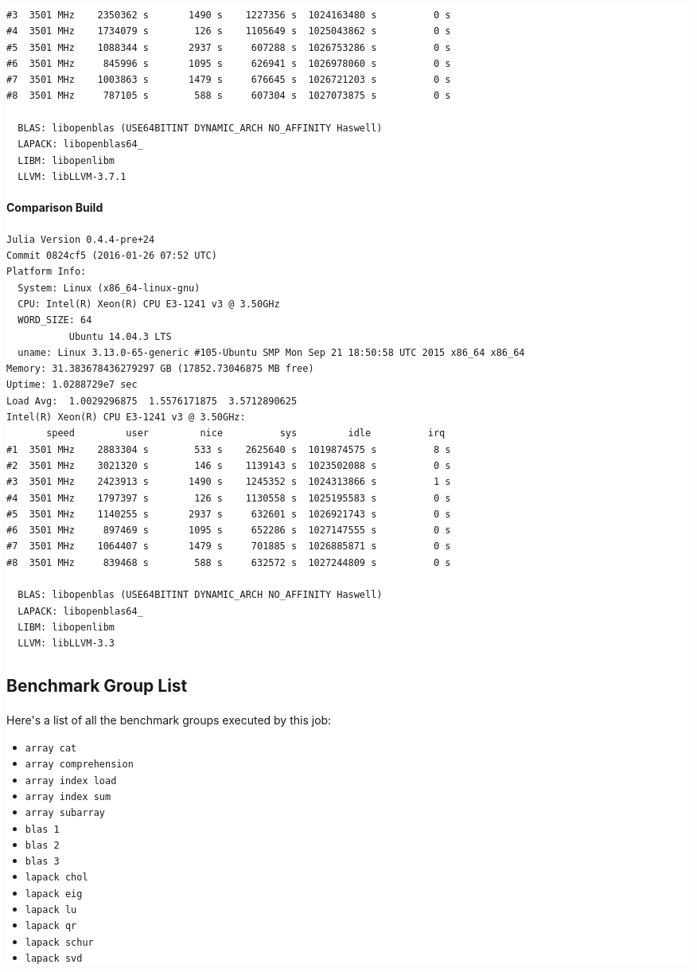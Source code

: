 ```
#3  3501 MHz    2350362 s       1490 s    1227356 s  1024163480 s          0 s
#4  3501 MHz    1734079 s        126 s    1105649 s  1025043862 s          0 s
#5  3501 MHz    1088344 s       2937 s     607288 s  1026753286 s          0 s
#6  3501 MHz     845996 s       1095 s     626941 s  1026978060 s          0 s
#7  3501 MHz    1003863 s       1479 s     676645 s  1026721203 s          0 s
#8  3501 MHz     787105 s        588 s     607304 s  1027073875 s          0 s

  BLAS: libopenblas (USE64BITINT DYNAMIC_ARCH NO_AFFINITY Haswell)
  LAPACK: libopenblas64_
  LIBM: libopenlibm
  LLVM: libLLVM-3.7.1

```

#### Comparison Build

```
Julia Version 0.4.4-pre+24
Commit 0824cf5 (2016-01-26 07:52 UTC)
Platform Info:
  System: Linux (x86_64-linux-gnu)
  CPU: Intel(R) Xeon(R) CPU E3-1241 v3 @ 3.50GHz
  WORD_SIZE: 64
           Ubuntu 14.04.3 LTS
  uname: Linux 3.13.0-65-generic #105-Ubuntu SMP Mon Sep 21 18:50:58 UTC 2015 x86_64 x86_64
Memory: 31.383678436279297 GB (17852.73046875 MB free)
Uptime: 1.0288729e7 sec
Load Avg:  1.0029296875  1.5576171875  3.5712890625
Intel(R) Xeon(R) CPU E3-1241 v3 @ 3.50GHz: 
       speed         user         nice          sys         idle          irq
#1  3501 MHz    2883304 s        533 s    2625640 s  1019874575 s          8 s
#2  3501 MHz    3021320 s        146 s    1139143 s  1023502088 s          0 s
#3  3501 MHz    2423913 s       1490 s    1245352 s  1024313866 s          1 s
#4  3501 MHz    1797397 s        126 s    1130558 s  1025195583 s          0 s
#5  3501 MHz    1140255 s       2937 s     632601 s  1026921743 s          0 s
#6  3501 MHz     897469 s       1095 s     652286 s  1027147555 s          0 s
#7  3501 MHz    1064407 s       1479 s     701885 s  1026885871 s          0 s
#8  3501 MHz     839468 s        588 s     632572 s  1027244809 s          0 s

  BLAS: libopenblas (USE64BITINT DYNAMIC_ARCH NO_AFFINITY Haswell)
  LAPACK: libopenblas64_
  LIBM: libopenlibm
  LLVM: libLLVM-3.3

```

## Benchmark Group List

Here's a list of all the benchmark groups executed by this job:

- `array cat`
- `array comprehension`
- `array index load`
- `array index sum`
- `array subarray`
- `blas 1`
- `blas 2`
- `blas 3`
- `lapack chol`
- `lapack eig`
- `lapack lu`
- `lapack qr`
- `lapack schur`
- `lapack svd`